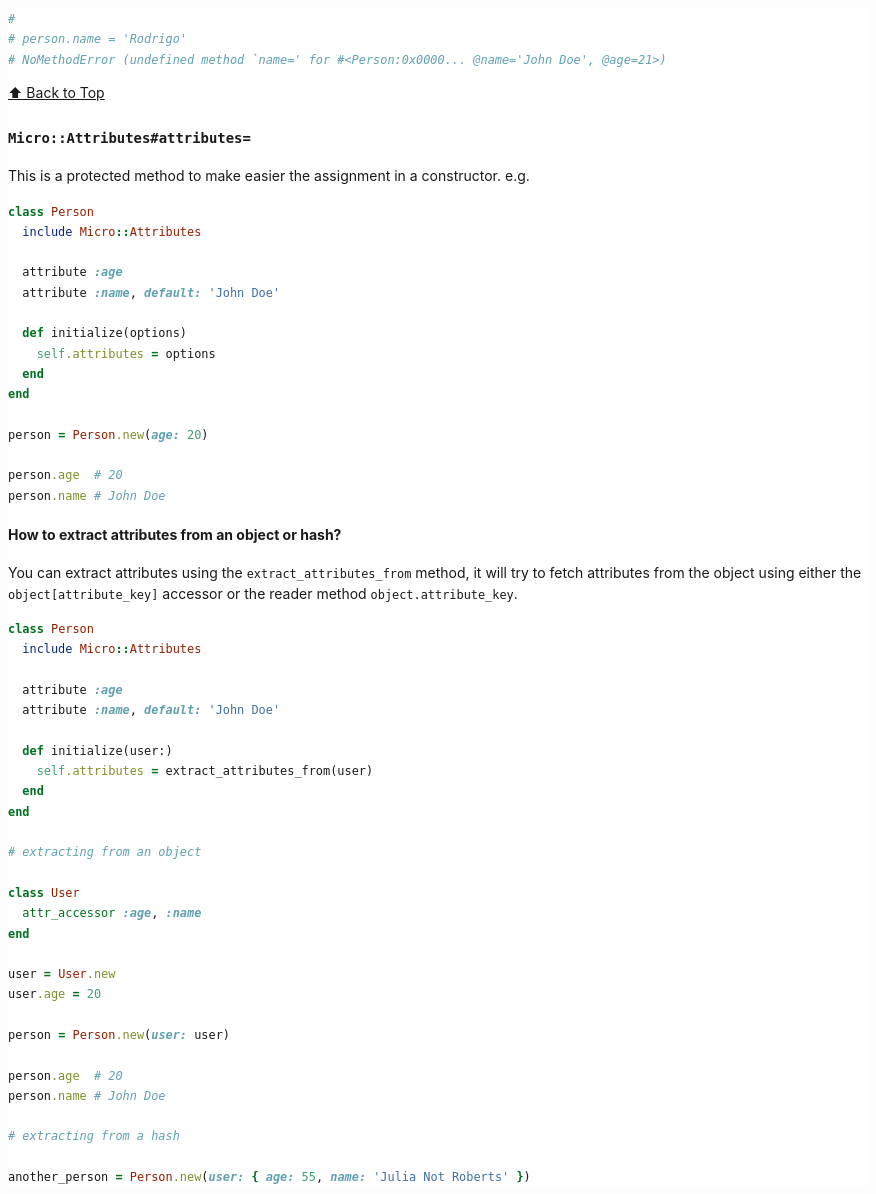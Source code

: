 ```ruby
#
# person.name = 'Rodrigo'
# NoMethodError (undefined method `name=' for #<Person:0x0000... @name='John Doe', @age=21>)
```

[⬆️ Back to Top](#table-of-contents-)

### `Micro::Attributes#attributes=`

This is a protected method to make easier the assignment in a constructor. e.g.

```ruby
class Person
  include Micro::Attributes

  attribute :age
  attribute :name, default: 'John Doe'

  def initialize(options)
    self.attributes = options
  end
end

person = Person.new(age: 20)

person.age  # 20
person.name # John Doe
```

#### How to extract attributes from an object or hash?

You can extract attributes using the `extract_attributes_from` method, it will try to fetch attributes from the
object using either the `object[attribute_key]` accessor or the reader method `object.attribute_key`.

```ruby
class Person
  include Micro::Attributes

  attribute :age
  attribute :name, default: 'John Doe'

  def initialize(user:)
    self.attributes = extract_attributes_from(user)
  end
end

# extracting from an object

class User
  attr_accessor :age, :name
end

user = User.new
user.age = 20

person = Person.new(user: user)

person.age  # 20
person.name # John Doe

# extracting from a hash

another_person = Person.new(user: { age: 55, name: 'Julia Not Roberts' })

```